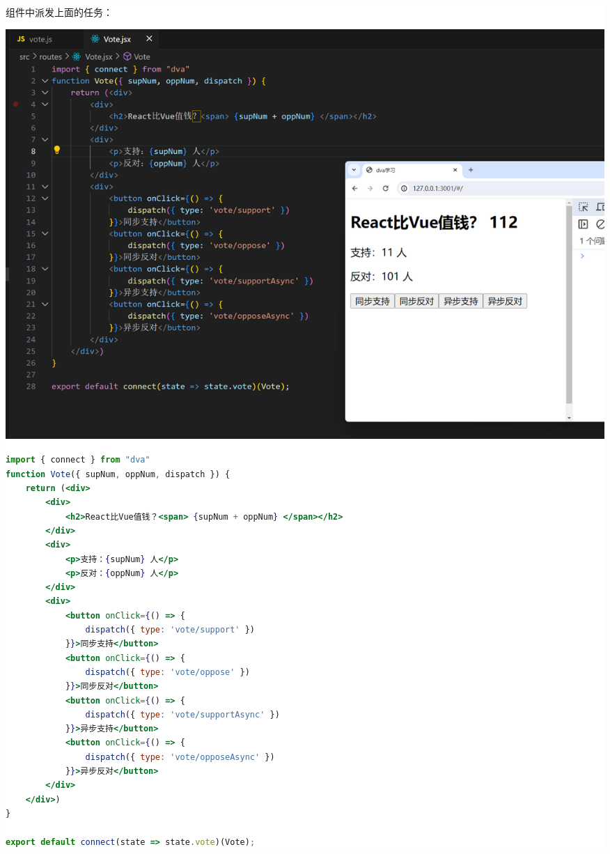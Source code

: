 

组件中派发上面的任务：

![1712542957315](./assets/1712542957315.png)



```jsx
import { connect } from "dva"
function Vote({ supNum, oppNum, dispatch }) {
    return (<div>
        <div>
            <h2>React比Vue值钱？<span> {supNum + oppNum} </span></h2>
        </div>
        <div>
            <p>支持：{supNum} 人</p>
            <p>反对：{oppNum} 人</p>
        </div>
        <div>
            <button onClick={() => {
                dispatch({ type: 'vote/support' })
            }}>同步支持</button>
            <button onClick={() => {
                dispatch({ type: 'vote/oppose' })
            }}>同步反对</button>
            <button onClick={() => {
                dispatch({ type: 'vote/supportAsync' })
            }}>异步支持</button>
            <button onClick={() => {
                dispatch({ type: 'vote/opposeAsync' })
            }}>异步反对</button>
        </div>
    </div>)
}

export default connect(state => state.vote)(Vote);
```